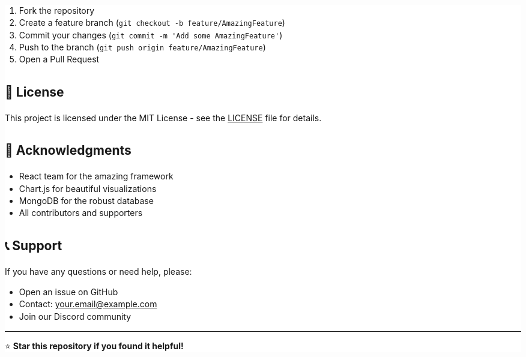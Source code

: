 1. Fork the repository
2. Create a feature branch (`git checkout -b feature/AmazingFeature`)
3. Commit your changes (`git commit -m 'Add some AmazingFeature'`)
4. Push to the branch (`git push origin feature/AmazingFeature`)
5. Open a Pull Request

## 📝 License

This project is licensed under the MIT License - see the [LICENSE](LICENSE) file for details.


## 🙏 Acknowledgments

- React team for the amazing framework
- Chart.js for beautiful visualizations
- MongoDB for the robust database
- All contributors and supporters

## 📞 Support

If you have any questions or need help, please:
- Open an issue on GitHub
- Contact: your.email@example.com
- Join our Discord community

---

⭐ **Star this repository if you found it helpful!** 
